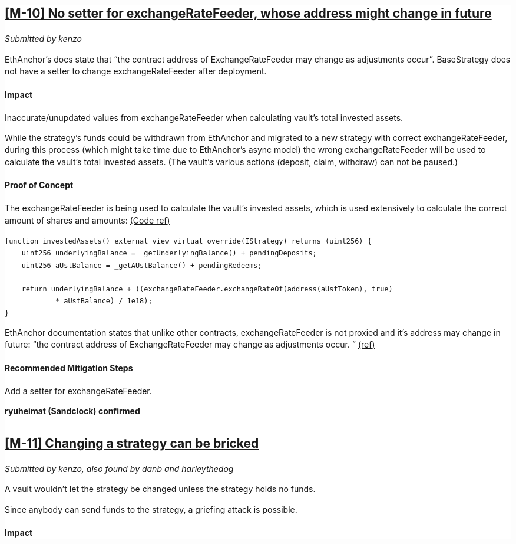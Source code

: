 [](#m-10-no-setter-for-exchangeratefeeder-whose-address-might-change-in-future)[\[M-10\] No setter for exchangeRateFeeder, whose address might change in future](https://github.com/code-423n4/2022-01-sandclock-findings/issues/71)
------------------------------------------------------------------------------------------------------------------------------------------------------------------------------------------------------------------------------------

_Submitted by kenzo_

EthAnchor’s docs state that “the contract address of ExchangeRateFeeder may change as adjustments occur”. BaseStrategy does not have a setter to change exchangeRateFeeder after deployment.

#### [](#impact)Impact

Inaccurate/unupdated values from exchangeRateFeeder when calculating vault’s total invested assets.

While the strategy’s funds could be withdrawn from EthAnchor and migrated to a new strategy with correct exchangeRateFeeder, during this process (which might take time due to EthAnchor’s async model) the wrong exchangeRateFeeder will be used to calculate the vault’s total invested assets. (The vault’s various actions (deposit, claim, withdraw) can not be paused.)

#### [](#proof-of-concept-12)Proof of Concept

The exchangeRateFeeder is being used to calculate the vault’s invested assets, which is used extensively to calculate the correct amount of shares and amounts: [(Code ref)](https://github.com/code-423n4/2022-01-sandclock/blob/main/sandclock/contracts/strategy/BaseStrategy.sol#L275)

    function investedAssets() external view virtual override(IStrategy) returns (uint256) {
        uint256 underlyingBalance = _getUnderlyingBalance() + pendingDeposits;
        uint256 aUstBalance = _getAUstBalance() + pendingRedeems;
    
        return underlyingBalance + ((exchangeRateFeeder.exchangeRateOf(address(aUstToken), true) 
                * aUstBalance) / 1e18);
    }

EthAnchor documentation states that unlike other contracts, exchangeRateFeeder is not proxied and it’s address may change in future: “the contract address of ExchangeRateFeeder may change as adjustments occur. ” [(ref)](https://docs.anchorprotocol.com/ethanchor/ethanchor-contracts/deployed-contracts#core-contracts)

#### [](#recommended-mitigation-steps-9)Recommended Mitigation Steps

Add a setter for exchangeRateFeeder.

**[ryuheimat (Sandclock) confirmed](https://github.com/code-423n4/2022-01-sandclock-findings/issues/71)**

[](#m-11-changing-a-strategy-can-be-bricked)[\[M-11\] Changing a strategy can be bricked](https://github.com/code-423n4/2022-01-sandclock-findings/issues/91)
-------------------------------------------------------------------------------------------------------------------------------------------------------------

_Submitted by kenzo, also found by danb and harleythedog_

A vault wouldn’t let the strategy be changed unless the strategy holds no funds.

Since anybody can send funds to the strategy, a griefing attack is possible.

#### [](#impact-1)Impact
